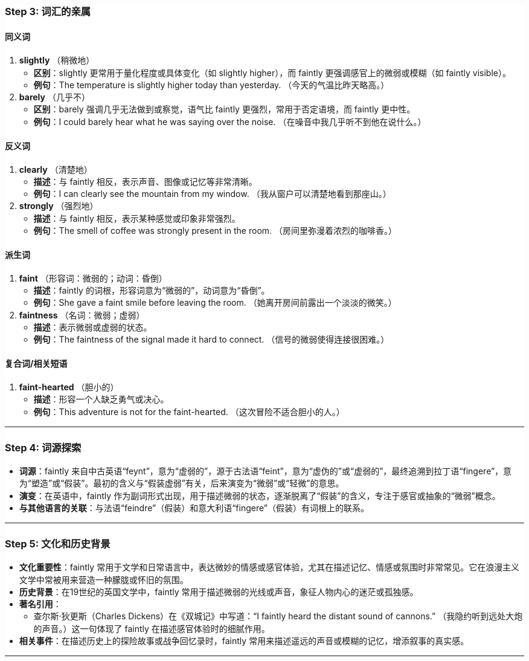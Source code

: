 ### Step 3: 词汇的亲属

#### 同义词
1. **slightly** （稍微地）
   - **区别**：slightly 更常用于量化程度或具体变化（如 slightly higher），而 faintly 更强调感官上的微弱或模糊（如 faintly visible）。
   - **例句**：The temperature is slightly higher today than yesterday. （今天的气温比昨天略高。）
2. **barely** （几乎不）
   - **区别**：barely 强调几乎无法做到或察觉，语气比 faintly 更强烈，常用于否定语境，而 faintly 更中性。
   - **例句**：I could barely hear what he was saying over the noise. （在噪音中我几乎听不到他在说什么。）

#### 反义词
1. **clearly** （清楚地）
   - **描述**：与 faintly 相反，表示声音、图像或记忆等非常清晰。
   - **例句**：I can clearly see the mountain from my window. （我从窗户可以清楚地看到那座山。）
2. **strongly** （强烈地）
   - **描述**：与 faintly 相反，表示某种感觉或印象非常强烈。
   - **例句**：The smell of coffee was strongly present in the room. （房间里弥漫着浓烈的咖啡香。）

#### 派生词
1. **faint** （形容词：微弱的；动词：昏倒）
   - **描述**：faintly 的词根，形容词意为“微弱的”，动词意为“昏倒”。
   - **例句**：She gave a faint smile before leaving the room. （她离开房间前露出一个淡淡的微笑。）
2. **faintness** （名词：微弱；虚弱）
   - **描述**：表示微弱或虚弱的状态。
   - **例句**：The faintness of the signal made it hard to connect. （信号的微弱使得连接很困难。）

#### 复合词/相关短语
1. **faint-hearted** （胆小的）
   - **描述**：形容一个人缺乏勇气或决心。
   - **例句**：This adventure is not for the faint-hearted. （这次冒险不适合胆小的人。）

---

### Step 4: 词源探索
- **词源**：faintly 来自中古英语“feynt”，意为“虚弱的”，源于古法语“feint”，意为“虚伪的”或“虚弱的”，最终追溯到拉丁语“fingere”，意为“塑造”或“假装”。最初的含义与“假装虚弱”有关，后来演变为“微弱”或“轻微”的意思。
- **演变**：在英语中，faintly 作为副词形式出现，用于描述微弱的状态，逐渐脱离了“假装”的含义，专注于感官或抽象的“微弱”概念。
- **与其他语言的关联**：与法语“feindre”（假装）和意大利语“fingere”（假装）有词根上的联系。

---

### Step 5: 文化和历史背景
- **文化重要性**：faintly 常用于文学和日常语言中，表达微妙的情感或感官体验，尤其在描述记忆、情感或氛围时非常常见。它在浪漫主义文学中常被用来营造一种朦胧或怀旧的氛围。
- **历史背景**：在19世纪的英国文学中，faintly 常用于描述微弱的光线或声音，象征人物内心的迷茫或孤独感。
- **著名引用**：
  - 查尔斯·狄更斯（Charles Dickens）在《双城记》中写道：“I faintly heard the distant sound of cannons.” （我隐约听到远处大炮的声音。）这一句体现了 faintly 在描述感官体验时的细腻作用。
- **相关事件**：在描述历史上的探险故事或战争回忆录时，faintly 常用来描述遥远的声音或模糊的记忆，增添叙事的真实感。

---
